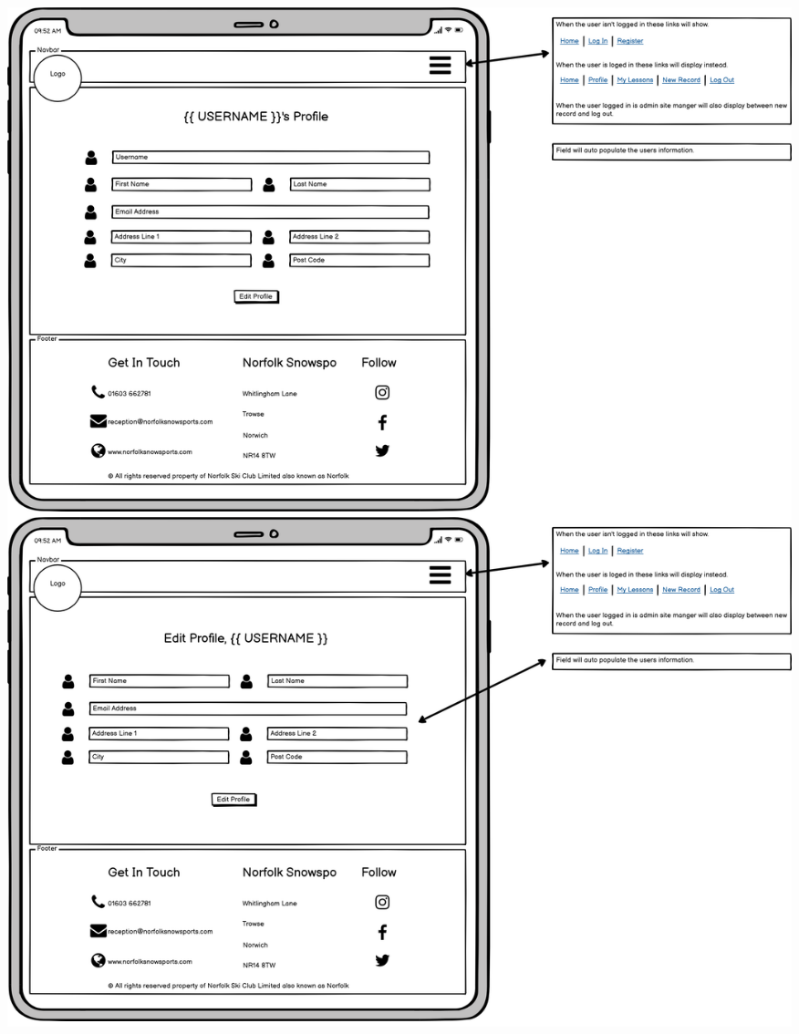 ![Wireframe Profile Page](static/screenshots/Small_Profile_Page.png)
![Wireframe Edit Profile Page](static/screenshots/Small_Edit_Profile_Page.png)